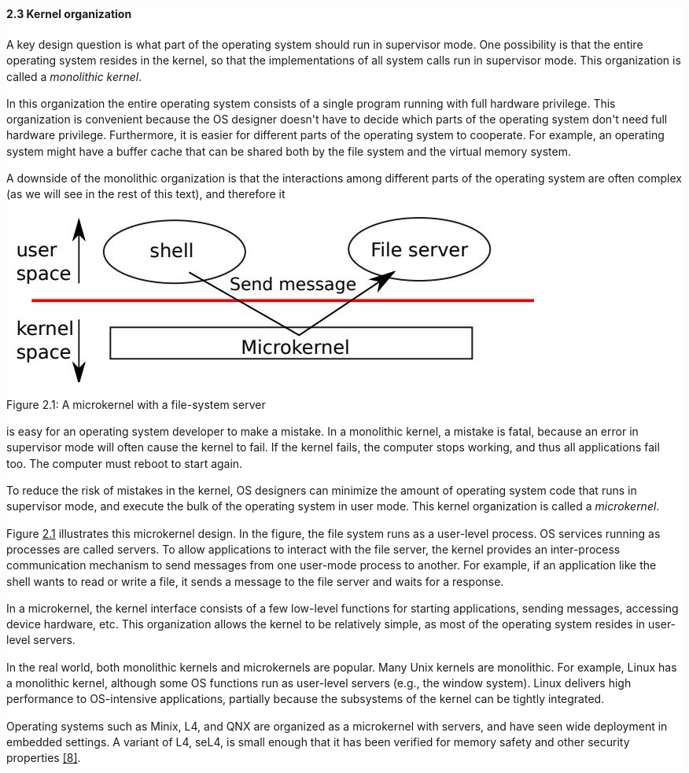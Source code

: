 #### <span id="page-22-0"></span>2.3 Kernel organization

A key design question is what part of the operating system should run in supervisor mode. One possibility is that the entire operating system resides in the kernel, so that the implementations of all system calls run in supervisor mode. This organization is called a *monolithic kernel*.

In this organization the entire operating system consists of a single program running with full hardware privilege. This organization is convenient because the OS designer doesn't have to decide which parts of the operating system don't need full hardware privilege. Furthermore, it is easier for different parts of the operating system to cooperate. For example, an operating system might have a buffer cache that can be shared both by the file system and the virtual memory system.

A downside of the monolithic organization is that the interactions among different parts of the operating system are often complex (as we will see in the rest of this text), and therefore it

<span id="page-23-1"></span>![](_page_23_Figure_0.jpeg)

<span id="page-23-0"></span>Figure 2.1: A microkernel with a file-system server

is easy for an operating system developer to make a mistake. In a monolithic kernel, a mistake is fatal, because an error in supervisor mode will often cause the kernel to fail. If the kernel fails, the computer stops working, and thus all applications fail too. The computer must reboot to start again.

To reduce the risk of mistakes in the kernel, OS designers can minimize the amount of operating system code that runs in supervisor mode, and execute the bulk of the operating system in user mode. This kernel organization is called a *microkernel*.

Figure [2.1](#page-23-0) illustrates this microkernel design. In the figure, the file system runs as a user-level process. OS services running as processes are called servers. To allow applications to interact with the file server, the kernel provides an inter-process communication mechanism to send messages from one user-mode process to another. For example, if an application like the shell wants to read or write a file, it sends a message to the file server and waits for a response.

In a microkernel, the kernel interface consists of a few low-level functions for starting applications, sending messages, accessing device hardware, etc. This organization allows the kernel to be relatively simple, as most of the operating system resides in user-level servers.

In the real world, both monolithic kernels and microkernels are popular. Many Unix kernels are monolithic. For example, Linux has a monolithic kernel, although some OS functions run as user-level servers (e.g., the window system). Linux delivers high performance to OS-intensive applications, partially because the subsystems of the kernel can be tightly integrated.

Operating systems such as Minix, L4, and QNX are organized as a microkernel with servers, and have seen wide deployment in embedded settings. A variant of L4, seL4, is small enough that it has been verified for memory safety and other security properties [\[8\]](#page-108-4).
